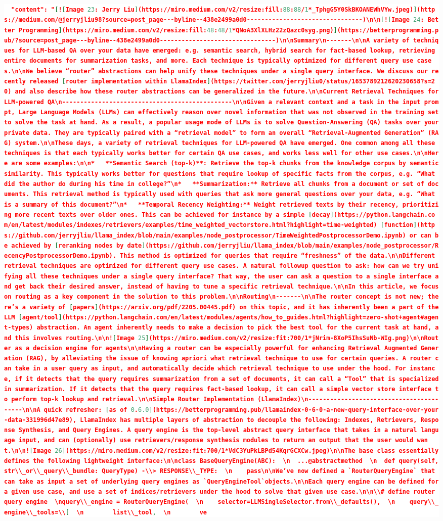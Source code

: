 ```json
  "content": "[![Image 23: Jerry Liu](https://miro.medium.com/v2/resize:fill:88:88/1*_TphgG5Y0SkBKOANEWhVYw.jpeg)](https://medium.com/@jerryjliu98?source=post_page---byline--438e2499a0d0--------------------------------)\n\n[![Image 24: Better Programming](https://miro.medium.com/v2/resize:fill:48:48/1*QNoA3XlXLHz22zQazc0syg.png)](https://betterprogramming.pub/?source=post_page---byline--438e2499a0d0--------------------------------)\n\nSummary\n-------\n\nA variety of techniques for LLM-based QA over your data have emerged: e.g. semantic search, hybrid search for fact-based lookup, retrieving entire documents for summarization tasks, and more. Each technique is typically optimized for different query use cases.\n\nWe believe “router” abstractions can help unify these techniques under a single query interface. We discuss our recently released [router implementation within LlamaIndex](https://twitter.com/jerryjliu0/status/1653789212620230658?s=20) and also describe how these router abstractions can be generalized in the future.\n\nCurrent Retrieval Techniques for LLM-powered QA\n-----------------------------------------------\n\nGiven a relevant context and a task in the input prompt, Large Language Models (LLMs) can effectively reason over novel information that was not observed in the training set to solve the task at hand. As a result, a popular usage mode of LLMs is to solve Question-Answering (QA) tasks over your private data. They are typically paired with a “retrieval model” to form an overall “Retrieval-Augmented Generation” (RAG) system.\n\nThese days, a variety of retrieval techniques for LLM-powered QA have emerged. One common among all these techniques is that each typically works better for certain QA use cases, and works less well for other use cases.\n\nHere are some examples:\n\n*   **Semantic Search (top-k)**: Retrieve the top-k chunks from the knowledge corpus by semantic similarity. This typically works better for questions that require lookup of specific facts from the corpus, e.g. “What did the author do during his time in college?”\n*   **Summarization:** Retrieve all chunks from a document or set of documents. This retrieval method is typically used with queries that ask more general questions over your data, e.g. “What is a summary of this document?”\n*   **Temporal Recency Weighting:** Weight retrieved texts by their recency, prioritizing more recent texts over older ones. This can be achieved for instance by a simple [decay](https://python.langchain.com/en/latest/modules/indexes/retrievers/examples/time_weighted_vectorstore.html?highlight=time-weighted) [function](https://github.com/jerryjliu/llama_index/blob/main/examples/node_postprocessor/TimeWeightedPostprocessorDemo.ipynb) or can be achieved by [reranking nodes by date](https://github.com/jerryjliu/llama_index/blob/main/examples/node_postprocessor/RecencyPostprocessorDemo.ipynb). This method is optimized for queries that require “freshness” of the data.\n\nDifferent retrieval techniques are optimized for different query use cases. A natural followup question to ask: how can we try unifying all these techniques under a single query interface? That way, the user can ask a question to a single interface and get back their desired answer, instead of having to tune a specific retrieval technique.\n\nIn this article, we focus on routing as a key component in the solution to this problem.\n\nRouting\n-------\n\nThe router concept is not new; there’s a variety of [papers](https://arxiv.org/pdf/2205.00445.pdf) on this topic, and it has inherently been a part of the LLM [agent/tool](https://python.langchain.com/en/latest/modules/agents/how_to_guides.html?highlight=zero-shot+agent#agent-types) abstraction. An agent inherently needs to make a decision to pick the best tool for the current task at hand, and this involves routing.\n\n![Image 25](https://miro.medium.com/v2/resize:fit:700/1*jNrim-8XoP5IhsSuNb-WIg.png)\n\nRouter as a decision engine for agents\n\nHaving a router can be especially powerful for enhancing Retrieval Augmented Generation (RAG), by alleviating the issue of knowing apriori what retrieval technique to use for certain queries. A router can take in a user query as input, and automatically decide which retrieval technique to use under the hood. For instance, if it detects that the query requires summarization from a set of documents, it can call a “Tool” that is specialized in summarization. If it detects that the query requires fact-based lookup, it can call a simple vector store interface to perform top-k lookup and retrieval.\n\nSimple Router Implementation (LlamaIndex)\n-----------------------------------------\n\nA quick refresher: [as of 0.6.0](https://betterprogramming.pub/llamaindex-0-6-0-a-new-query-interface-over-your-data-331996d47e89), LlamaIndex has multiple layers of abstraction to decouple the following: Indexes, Retrievers, Response Synthesis, and Query Engines. A query engine is the top-level abstract query interface that takes in a natural language input, and can (optionally) use retrievers/response synthesis modules to return an output that the user would want.\n\n![Image 26](https://miro.medium.com/v2/resize:fit:700/1*VdC3YuPkLBPd54KqrGCXCw.jpeg)\n\nThe base class essentially defines the following lightweight interface:\n\nclass BaseQueryEngine(ABC):  \n  ...@abstractmethod  \n  def query(self, str\\_or\\_query\\_bundle: QueryType) -\\> RESPONSE\\_TYPE:  \n    pass\n\nWe’ve now defined a `RouterQueryEngine` that can take as input a set of underlying query engines as `QueryEngineTool`objects.\n\nEach query engine can be defined for a given use case, and use a set of indices/retrievers under the hood to solve that given use case.\n\n\\# define router query engine  \nquery\\_engine = RouterQueryEngine(  \n    selector=LLMSingleSelector.from\\_defaults(),  \n    query\\_engine\\_tools=\\[  \n        list\\_tool,  \n        ve
```